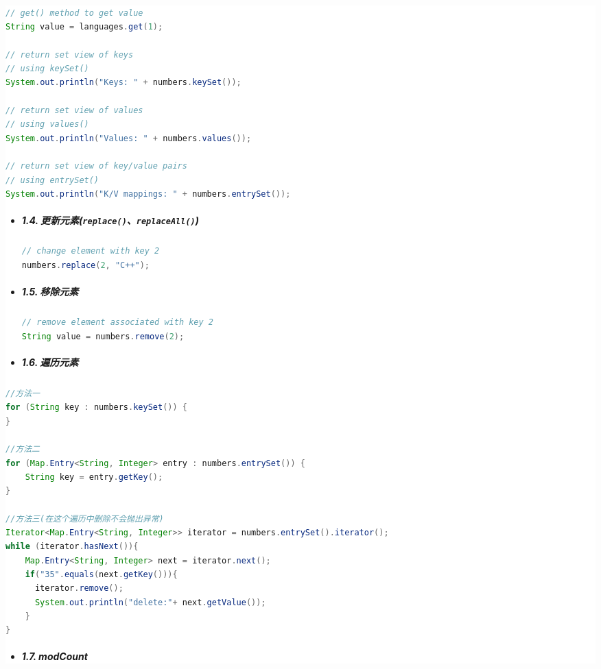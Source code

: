   ```java
  // get() method to get value
  String value = languages.get(1);
  
  // return set view of keys
  // using keySet()
  System.out.println("Keys: " + numbers.keySet());
  
  // return set view of values
  // using values()
  System.out.println("Values: " + numbers.values());
  
  // return set view of key/value pairs
  // using entrySet()
  System.out.println("K/V mappings: " + numbers.entrySet());
  ```

* ##### 1.4. 更新元素(`replace()`、`replaceAll()`)

  ```java
  // change element with key 2
  numbers.replace(2, "C++");
  ```

* ##### 1.5. 移除元素

  ```java
  // remove element associated with key 2
  String value = numbers.remove(2);
  ```

* ##### 1.6. 遍历元素

```java
//方法一
for (String key : numbers.keySet()) {
}

//方法二
for (Map.Entry<String, Integer> entry : numbers.entrySet()) {
    String key = entry.getKey();
}

//方法三(在这个遍历中删除不会抛出异常)
Iterator<Map.Entry<String, Integer>> iterator = numbers.entrySet().iterator();
while (iterator.hasNext()){
    Map.Entry<String, Integer> next = iterator.next();
    if("35".equals(next.getKey())){
      iterator.remove();
      System.out.println("delete:"+ next.getValue());
    }
}
```

* ##### 1.7. modCount
